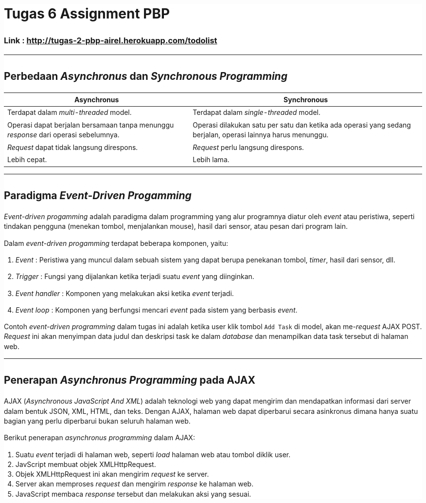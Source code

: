 # Tugas 6 Assignment PBP

### Link : http://tugas-2-pbp-airel.herokuapp.com/todolist

***

## Perbedaan *Asynchronus* dan *Synchronous Programming*

| Asynchronus | Synchronous |
| --- | --- |
| Terdapat dalam *multi-threaded* model. | Terdapat dalam *single-threaded* model. |
| Operasi dapat berjalan bersamaan tanpa menunggu *response* dari operasi sebelumnya. | Operasi dilakukan satu per satu dan ketika ada operasi yang sedang berjalan, operasi lainnya harus menunggu. |
| *Request* dapat tidak langsung direspons. | *Request* perlu langsung direspons.
| Lebih cepat. | Lebih lama. |

***

## Paradigma *Event-Driven Progamming*

*Event-driven progamming* adalah paradigma dalam programming yang alur programnya diatur oleh *event* atau peristiwa, seperti tindakan pengguna (menekan tombol, menjalankan mouse), hasil dari sensor, atau pesan dari program lain.

Dalam *event-driven progamming* terdapat beberapa komponen, yaitu:
1. *Event* : Peristiwa yang muncul dalam sebuah sistem yang dapat berupa penekanan tombol, *timer*, hasil dari sensor, dll.

2. *Trigger* : Fungsi yang dijalankan ketika terjadi suatu *event* yang diinginkan.

3. *Event handler* : Komponen yang melakukan aksi ketika *event* terjadi.

4. *Event loop* : Komponen yang berfungsi mencari *event* pada sistem yang berbasis *event*.

Contoh *event-driven programming* dalam tugas ini adalah ketika user klik tombol `Add Task` di model, akan me-*request* AJAX POST. *Request* ini akan menyimpan data judul dan deskripsi task ke dalam *database* dan menampilkan data task tersebut di halaman web.

***

## Penerapan *Asynchronus Programming* pada AJAX

AJAX (*Asynchronous JavaScript And XML*) adalah teknologi web yang dapat mengirim dan mendapatkan informasi dari server dalam bentuk JSON, XML, HTML, dan teks. Dengan AJAX, halaman web dapat diperbarui secara asinkronus dimana hanya suatu bagian yang perlu diperbarui bukan seluruh halaman web. 

Berikut penerapan *asynchronus programming* dalam AJAX:

1. Suatu *event* terjadi di halaman web, seperti *load* halaman web atau tombol diklik user.
2. JavScript membuat objek XMLHttpRequest.
3. Objek XMLHttpRequest ini akan mengirim *request* ke server.
4. Server akan memproses *request* dan mengirim *response* ke halaman web.
5. JavaScript membaca *response* tersebut dan melakukan aksi yang sesuai.
